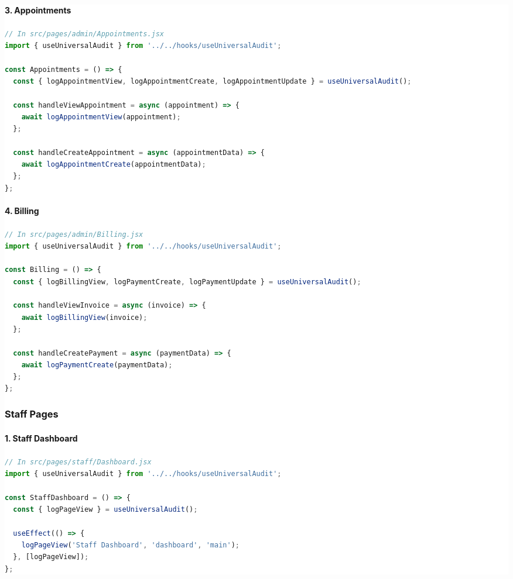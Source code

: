 #### 3. Appointments
```javascript
// In src/pages/admin/Appointments.jsx
import { useUniversalAudit } from '../../hooks/useUniversalAudit';

const Appointments = () => {
  const { logAppointmentView, logAppointmentCreate, logAppointmentUpdate } = useUniversalAudit();
  
  const handleViewAppointment = async (appointment) => {
    await logAppointmentView(appointment);
  };
  
  const handleCreateAppointment = async (appointmentData) => {
    await logAppointmentCreate(appointmentData);
  };
};
```

#### 4. Billing
```javascript
// In src/pages/admin/Billing.jsx
import { useUniversalAudit } from '../../hooks/useUniversalAudit';

const Billing = () => {
  const { logBillingView, logPaymentCreate, logPaymentUpdate } = useUniversalAudit();
  
  const handleViewInvoice = async (invoice) => {
    await logBillingView(invoice);
  };
  
  const handleCreatePayment = async (paymentData) => {
    await logPaymentCreate(paymentData);
  };
};
```

### Staff Pages

#### 1. Staff Dashboard
```javascript
// In src/pages/staff/Dashboard.jsx
import { useUniversalAudit } from '../../hooks/useUniversalAudit';

const StaffDashboard = () => {
  const { logPageView } = useUniversalAudit();
  
  useEffect(() => {
    logPageView('Staff Dashboard', 'dashboard', 'main');
  }, [logPageView]);
};
```
